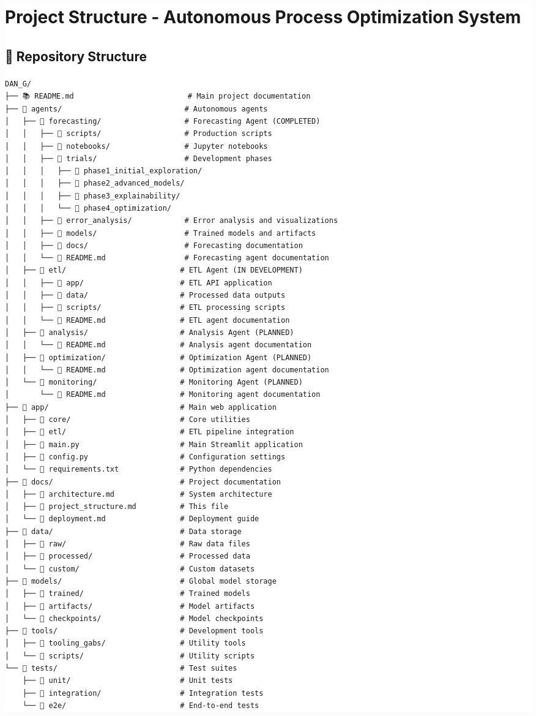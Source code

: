 # Project Structure - Autonomous Process Optimization System

## 📁 Repository Structure

```
DAN_G/
├── 📚 README.md                          # Main project documentation
├── 📁 agents/                            # Autonomous agents
│   ├── 📁 forecasting/                   # Forecasting Agent (COMPLETED)
│   │   ├── 📁 scripts/                   # Production scripts
│   │   ├── 📁 notebooks/                 # Jupyter notebooks
│   │   ├── 📁 trials/                    # Development phases
│   │   │   ├── 📁 phase1_initial_exploration/
│   │   │   ├── 📁 phase2_advanced_models/
│   │   │   ├── 📁 phase3_explainability/
│   │   │   └── 📁 phase4_optimization/
│   │   ├── 📁 error_analysis/            # Error analysis and visualizations
│   │   ├── 📁 models/                    # Trained models and artifacts
│   │   ├── 📁 docs/                      # Forecasting documentation
│   │   └── 📄 README.md                  # Forecasting agent documentation
│   ├── 📁 etl/                          # ETL Agent (IN DEVELOPMENT)
│   │   ├── 📁 app/                      # ETL API application
│   │   ├── 📁 data/                     # Processed data outputs
│   │   ├── 📁 scripts/                  # ETL processing scripts
│   │   └── 📄 README.md                 # ETL agent documentation
│   ├── 📁 analysis/                     # Analysis Agent (PLANNED)
│   │   └── 📄 README.md                 # Analysis agent documentation
│   ├── 📁 optimization/                 # Optimization Agent (PLANNED)
│   │   └── 📄 README.md                 # Optimization agent documentation
│   └── 📁 monitoring/                   # Monitoring Agent (PLANNED)
│       └── 📄 README.md                 # Monitoring agent documentation
├── 📁 app/                              # Main web application
│   ├── 📁 core/                         # Core utilities
│   ├── 📁 etl/                          # ETL pipeline integration
│   ├── 📄 main.py                       # Main Streamlit application
│   ├── 📄 config.py                     # Configuration settings
│   └── 📄 requirements.txt              # Python dependencies
├── 📁 docs/                             # Project documentation
│   ├── 📄 architecture.md               # System architecture
│   ├── 📄 project_structure.md          # This file
│   └── 📄 deployment.md                 # Deployment guide
├── 📁 data/                             # Data storage
│   ├── 📁 raw/                          # Raw data files
│   ├── 📁 processed/                    # Processed data
│   └── 📁 custom/                       # Custom datasets
├── 📁 models/                           # Global model storage
│   ├── 📁 trained/                      # Trained models
│   ├── 📁 artifacts/                    # Model artifacts
│   └── 📁 checkpoints/                  # Model checkpoints
├── 📁 tools/                            # Development tools
│   ├── 📁 tooling_gabs/                 # Utility tools
│   └── 📁 scripts/                      # Utility scripts
└── 📁 tests/                            # Test suites
    ├── 📁 unit/                         # Unit tests
    ├── 📁 integration/                  # Integration tests
    └── 📁 e2e/                          # End-to-end tests
```
